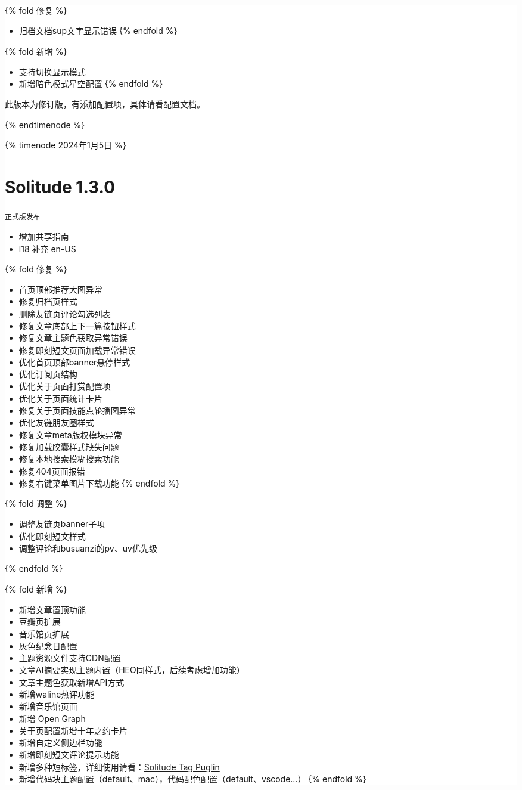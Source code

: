 {% fold 修复 %}
- 归档文档sup文字显示错误
{% endfold %}

{% fold 新增 %}
- 支持切换显示模式
- 新增暗色模式星空配置
{% endfold %}

此版本为修订版，有添加配置项，具体请看配置文档。

{% endtimenode %}

{% timenode 2024年1月5日 %}

# Solitude 1.3.0
`正式版发布`

- 增加共享指南
- i18 补充 en-US

{% fold 修复 %}
- 首页顶部推荐大图异常
- 修复归档页样式
- 删除友链页评论勾选列表
- 修复文章底部上下一篇按钮样式
- 修复文章主题色获取异常错误
- 修复即刻短文页面加载异常错误
- 优化首页顶部banner悬停样式
- 优化订阅页结构
- 优化关于页面打赏配置项
- 优化关于页面统计卡片
- 修复关于页面技能点轮播图异常
- 优化友链朋友圈样式
- 修复文章meta版权模块异常
- 修复加载胶囊样式缺失问题
- 修复本地搜索模糊搜索功能
- 修复404页面报错
- 修复右键菜单图片下载功能
{% endfold %}

{% fold 调整 %}

- 调整友链页banner子项
- 优化即刻短文样式
- 调整评论和busuanzi的pv、uv优先级

{% endfold %}

{% fold 新增 %}
- 新增文章置顶功能
- 豆瓣页扩展
- 音乐馆页扩展
- 灰色纪念日配置
- 主题资源文件支持CDN配置
- 文章AI摘要实现主题内置（HEO同样式，后续考虑增加功能）
- 文章主题色获取新增API方式
- 新增waline热评功能
- 新增音乐馆页面
- 新增 Open Graph
- 关于页配置新增十年之约卡片
- 新增自定义侧边栏功能
- 新增即刻短文评论提示功能
- 新增多种短标签，详细使用请看：[Solitude Tag Puglin](/p/e19cb4b7.html)
- 新增代码块主题配置（default、mac），代码配色配置（default、vscode...）
{% endfold %}
